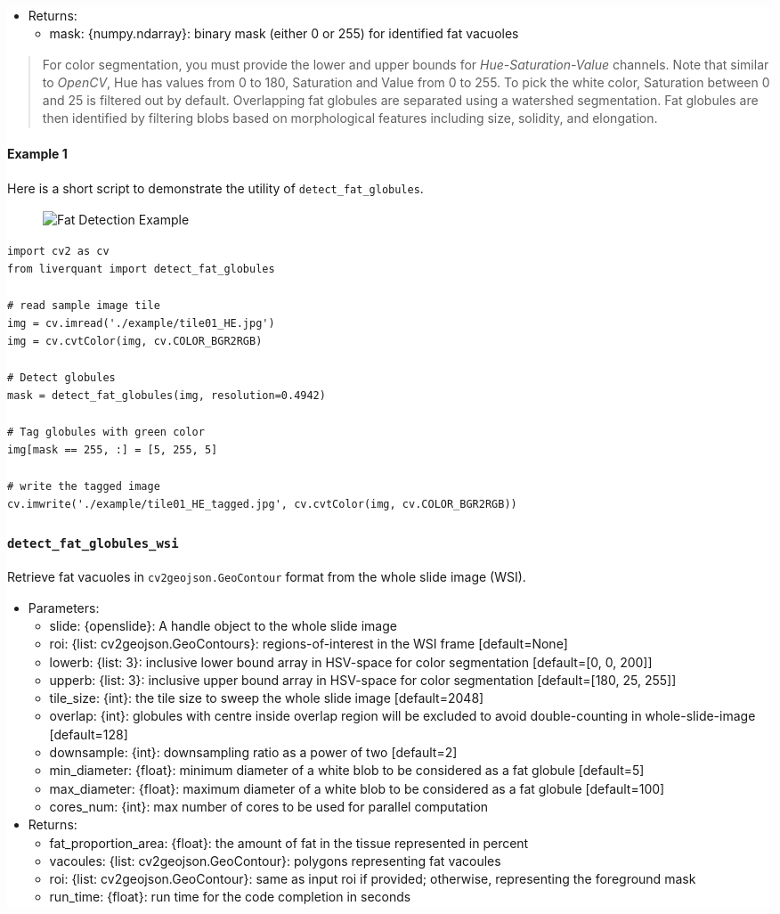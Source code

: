 - Returns:
  - mask: {numpy.ndarray}: binary mask (either 0 or 255) for identified fat vacuoles

> For color segmentation, you must provide the lower and upper bounds for _Hue-Saturation-Value_ channels. Note that similar to _OpenCV_, Hue has values from 0 to 180, Saturation and Value from 0 to 255. To pick the white color, Saturation between 0 and 25 is filtered out by default. Overlapping fat globules are separated using a watershed segmentation. Fat globules are then identified by filtering blobs based on morphological features including size, solidity, and elongation.

#### Example 1
Here is a short script to demonstrate the utility of `detect_fat_globules`.
<figure>
  <img src="https://github.com/mfarzi/liverquant/raw/main/example/fat_detection.jpg" alt="Fat Detection Example" style="width:70%; margin-right:10px;" />
</figure>

```
import cv2 as cv
from liverquant import detect_fat_globules

# read sample image tile
img = cv.imread('./example/tile01_HE.jpg')
img = cv.cvtColor(img, cv.COLOR_BGR2RGB)

# Detect globules
mask = detect_fat_globules(img, resolution=0.4942)                                           

# Tag globules with green color                                   
img[mask == 255, :] = [5, 255, 5]

# write the tagged image
cv.imwrite('./example/tile01_HE_tagged.jpg', cv.cvtColor(img, cv.COLOR_BGR2RGB))
```

### <code>detect_fat_globules_wsi</code>
Retrieve fat vacuoles in `cv2geojson.GeoContour` format from the whole slide image (WSI).
- Parameters:
  - slide: {openslide}: A handle object to the whole slide image
  - roi: {list: cv2geojson.GeoContours}: regions-of-interest in the WSI frame [default=None]
  - lowerb: {list: 3}: inclusive lower bound array in HSV-space for color segmentation [default=[0, 0, 200]]
  - upperb: {list: 3}: inclusive upper bound array in HSV-space for color segmentation [default=[180, 25, 255]]
  - tile_size: {int}: the tile size to sweep the whole slide image [default=2048]
  - overlap: {int}: globules with centre inside overlap region will be excluded to avoid double-counting in whole-slide-image [default=128]
  - downsample: {int}: downsampling ratio as a power of two [default=2]
  - min_diameter: {float}: minimum diameter of a white blob to be considered as a fat globule [default=5]
  - max_diameter: {float}: maximum diameter of a white blob to be considered as a fat globule [default=100]
  - cores_num: {int}: max number of cores to be used for parallel computation 
- Returns:
  - fat_proportion_area: {float}: the amount of fat in the tissue represented in percent
  - vacoules: {list: cv2geojson.GeoContour}: polygons representing fat vacoules
  - roi: {list: cv2geojson.GeoContour}: same as input roi if provided; otherwise, representing the foreground mask
  - run_time: {float}: run time for the code completion in seconds
